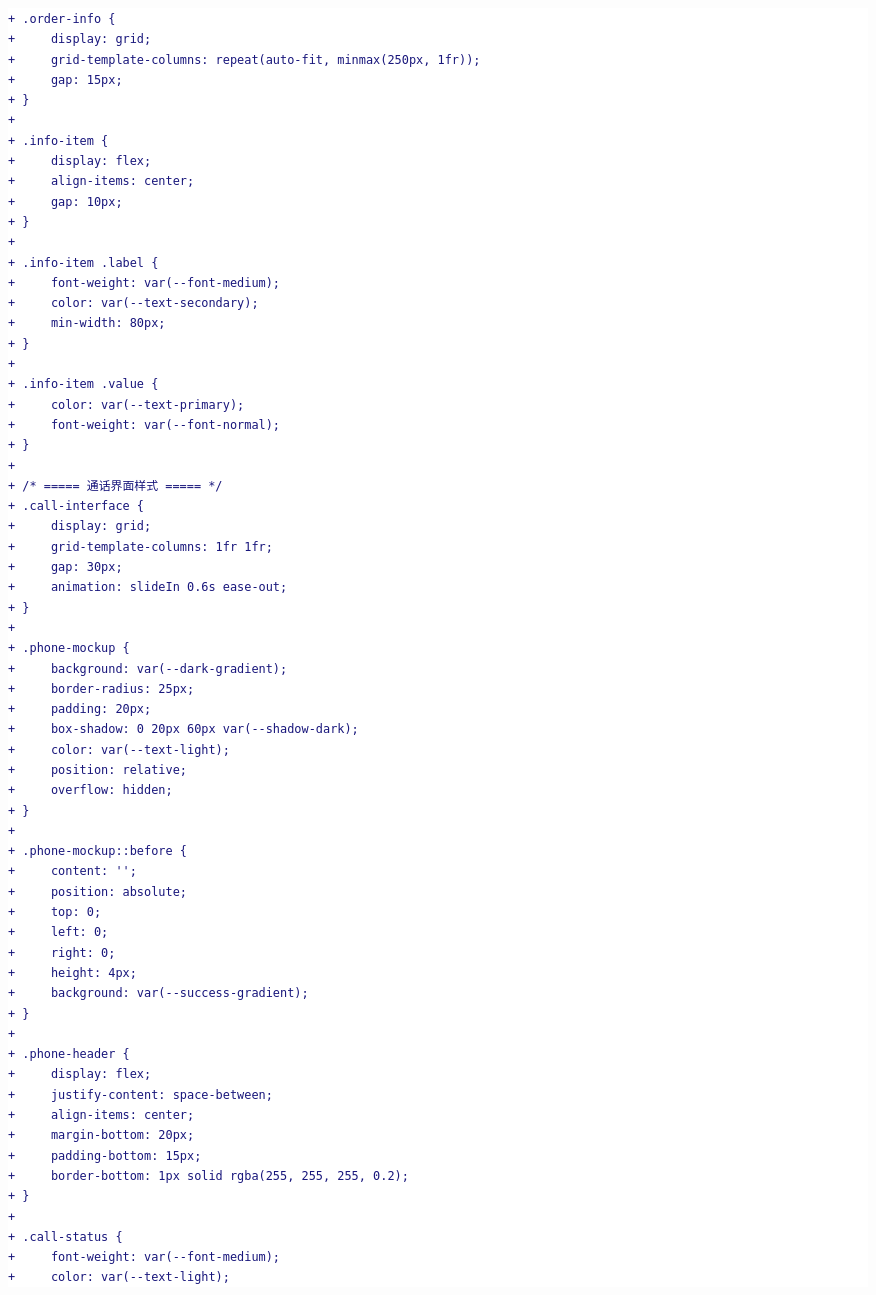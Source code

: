 ```diff
+ .order-info {
+     display: grid;
+     grid-template-columns: repeat(auto-fit, minmax(250px, 1fr));
+     gap: 15px;
+ }
+ 
+ .info-item {
+     display: flex;
+     align-items: center;
+     gap: 10px;
+ }
+ 
+ .info-item .label {
+     font-weight: var(--font-medium);
+     color: var(--text-secondary);
+     min-width: 80px;
+ }
+ 
+ .info-item .value {
+     color: var(--text-primary);
+     font-weight: var(--font-normal);
+ }
+ 
+ /* ===== 通话界面样式 ===== */
+ .call-interface {
+     display: grid;
+     grid-template-columns: 1fr 1fr;
+     gap: 30px;
+     animation: slideIn 0.6s ease-out;
+ }
+ 
+ .phone-mockup {
+     background: var(--dark-gradient);
+     border-radius: 25px;
+     padding: 20px;
+     box-shadow: 0 20px 60px var(--shadow-dark);
+     color: var(--text-light);
+     position: relative;
+     overflow: hidden;
+ }
+ 
+ .phone-mockup::before {
+     content: '';
+     position: absolute;
+     top: 0;
+     left: 0;
+     right: 0;
+     height: 4px;
+     background: var(--success-gradient);
+ }
+ 
+ .phone-header {
+     display: flex;
+     justify-content: space-between;
+     align-items: center;
+     margin-bottom: 20px;
+     padding-bottom: 15px;
+     border-bottom: 1px solid rgba(255, 255, 255, 0.2);
+ }
+ 
+ .call-status {
+     font-weight: var(--font-medium);
+     color: var(--text-light);
```
